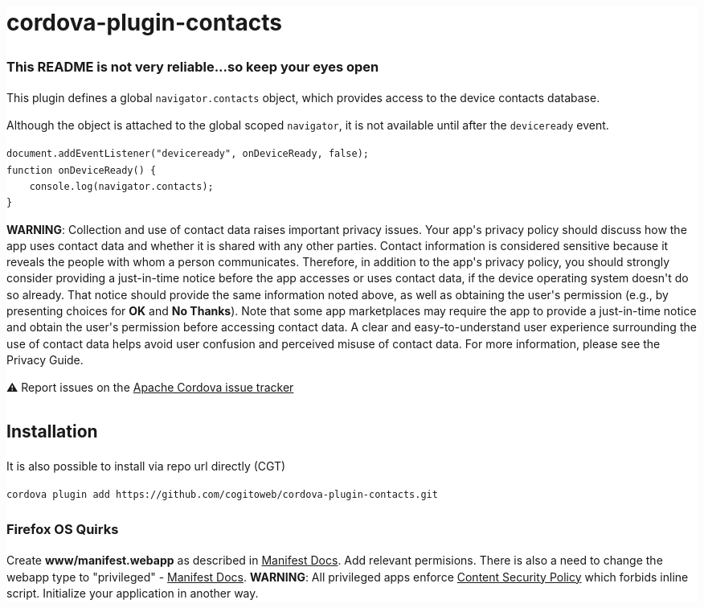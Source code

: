 

# cordova-plugin-contacts

### This README is not very reliable...so keep your eyes open

This plugin defines a global `navigator.contacts` object, which provides access to the device contacts database.

Although the object is attached to the global scoped `navigator`, it is not available until after the `deviceready` event.

    document.addEventListener("deviceready", onDeviceReady, false);
    function onDeviceReady() {
        console.log(navigator.contacts);
    }

__WARNING__: Collection and use of contact data raises
important privacy issues.  Your app's privacy policy should discuss
how the app uses contact data and whether it is shared with any other
parties.  Contact information is considered sensitive because it
reveals the people with whom a person communicates.  Therefore, in
addition to the app's privacy policy, you should strongly consider
providing a just-in-time notice before the app accesses or uses
contact data, if the device operating system doesn't do so
already. That notice should provide the same information noted above,
as well as obtaining the user's permission (e.g., by presenting
choices for __OK__ and __No Thanks__).  Note that some app
marketplaces may require the app to provide a just-in-time notice and
obtain the user's permission before accessing contact data.  A
clear and easy-to-understand user experience surrounding the use of
contact data helps avoid user confusion and perceived misuse of
contact data.  For more information, please see the Privacy Guide.

:warning: Report issues on the [Apache Cordova issue tracker](https://issues.apache.org/jira/issues/?jql=project%20%3D%20CB%20AND%20status%20in%20%28Open%2C%20%22In%20Progress%22%2C%20Reopened%29%20AND%20resolution%20%3D%20Unresolved%20AND%20component%20%3D%20%22Plugin%20Contacts%22%20ORDER%20BY%20priority%20DESC%2C%20summary%20ASC%2C%20updatedDate%20DESC)

## Installation

It is also possible to install via repo url directly (CGT)

    cordova plugin add https://github.com/cogitoweb/cordova-plugin-contacts.git


### Firefox OS Quirks

Create __www/manifest.webapp__ as described in
[Manifest Docs](https://developer.mozilla.org/en-US/Apps/Developing/Manifest).
Add relevant permisions.
There is also a need to change the webapp type to "privileged"  - [Manifest Docs](https://developer.mozilla.org/en-US/Apps/Developing/Manifest#type).
__WARNING__: All privileged apps enforce [Content Security Policy](https://developer.mozilla.org/en-US/Apps/CSP) which forbids inline script. Initialize your application in another way.
